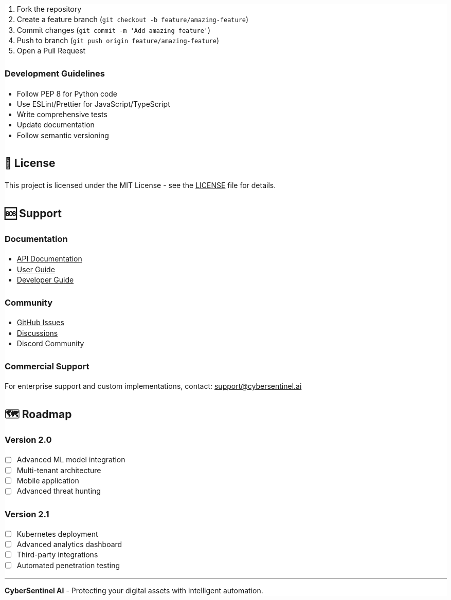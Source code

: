 1. Fork the repository
2. Create a feature branch (`git checkout -b feature/amazing-feature`)
3. Commit changes (`git commit -m 'Add amazing feature'`)
4. Push to branch (`git push origin feature/amazing-feature`)
5. Open a Pull Request

### Development Guidelines

- Follow PEP 8 for Python code
- Use ESLint/Prettier for JavaScript/TypeScript
- Write comprehensive tests
- Update documentation
- Follow semantic versioning

## 📝 License

This project is licensed under the MIT License - see the [LICENSE](LICENSE) file for details.

## 🆘 Support

### Documentation

- [API Documentation](http://localhost:8000/docs)
- [User Guide](./docs/user-guide.md)
- [Developer Guide](./docs/developer-guide.md)

### Community

- [GitHub Issues](https://github.com/your-username/cybersentinel-ai/issues)
- [Discussions](https://github.com/your-username/cybersentinel-ai/discussions)
- [Discord Community](https://discord.gg/cybersentinel)

### Commercial Support

For enterprise support and custom implementations, contact: support@cybersentinel.ai

## 🗺️ Roadmap

### Version 2.0

- [ ] Advanced ML model integration
- [ ] Multi-tenant architecture
- [ ] Mobile application
- [ ] Advanced threat hunting

### Version 2.1

- [ ] Kubernetes deployment
- [ ] Advanced analytics dashboard
- [ ] Third-party integrations
- [ ] Automated penetration testing

---

**CyberSentinel AI** - Protecting your digital assets with intelligent automation.
